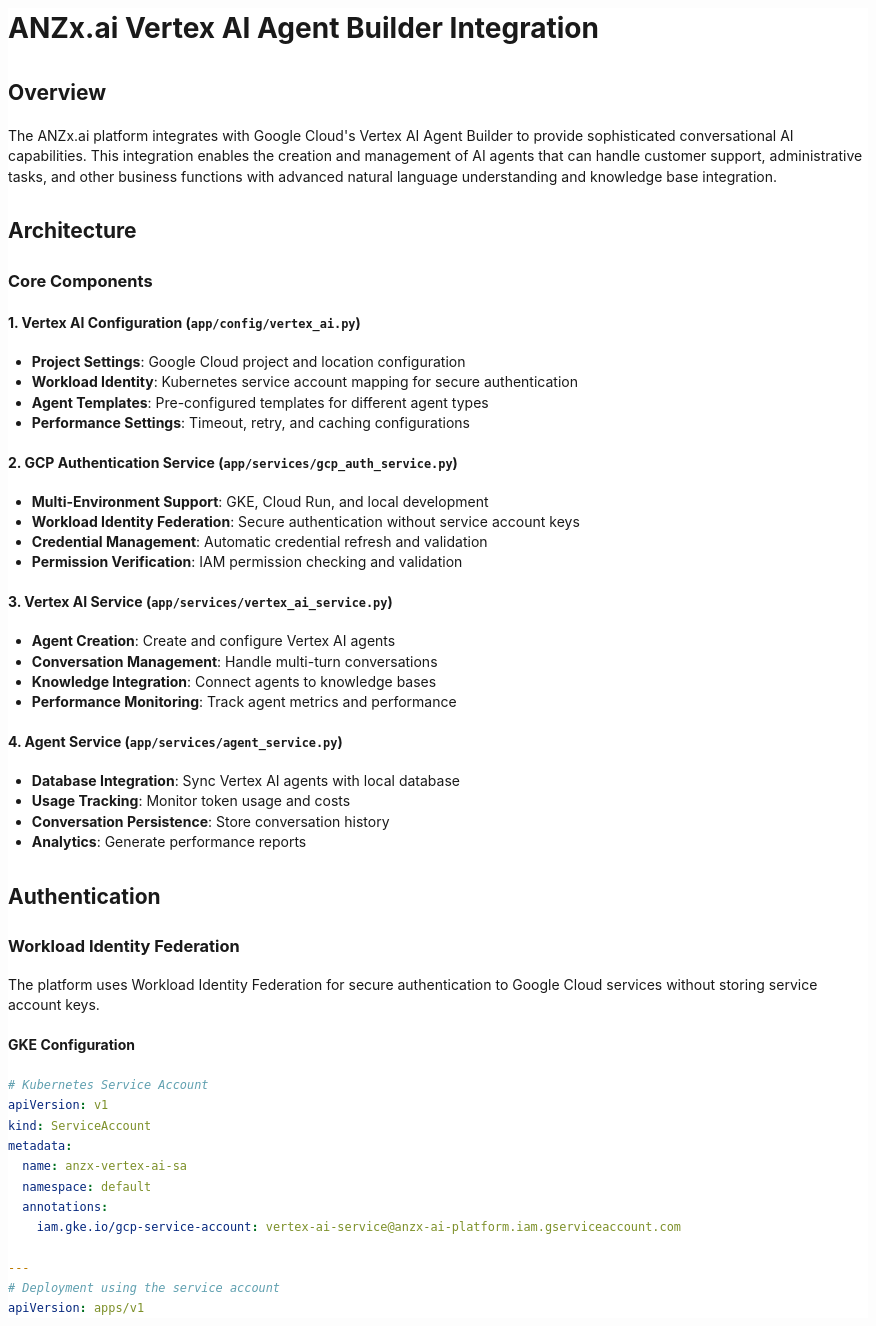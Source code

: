 # ANZx.ai Vertex AI Agent Builder Integration

## Overview

The ANZx.ai platform integrates with Google Cloud's Vertex AI Agent Builder to provide sophisticated conversational AI capabilities. This integration enables the creation and management of AI agents that can handle customer support, administrative tasks, and other business functions with advanced natural language understanding and knowledge base integration.

## Architecture

### Core Components

#### 1. Vertex AI Configuration (`app/config/vertex_ai.py`)
- **Project Settings**: Google Cloud project and location configuration
- **Workload Identity**: Kubernetes service account mapping for secure authentication
- **Agent Templates**: Pre-configured templates for different agent types
- **Performance Settings**: Timeout, retry, and caching configurations

#### 2. GCP Authentication Service (`app/services/gcp_auth_service.py`)
- **Multi-Environment Support**: GKE, Cloud Run, and local development
- **Workload Identity Federation**: Secure authentication without service account keys
- **Credential Management**: Automatic credential refresh and validation
- **Permission Verification**: IAM permission checking and validation

#### 3. Vertex AI Service (`app/services/vertex_ai_service.py`)
- **Agent Creation**: Create and configure Vertex AI agents
- **Conversation Management**: Handle multi-turn conversations
- **Knowledge Integration**: Connect agents to knowledge bases
- **Performance Monitoring**: Track agent metrics and performance

#### 4. Agent Service (`app/services/agent_service.py`)
- **Database Integration**: Sync Vertex AI agents with local database
- **Usage Tracking**: Monitor token usage and costs
- **Conversation Persistence**: Store conversation history
- **Analytics**: Generate performance reports

## Authentication

### Workload Identity Federation

The platform uses Workload Identity Federation for secure authentication to Google Cloud services without storing service account keys.

#### GKE Configuration

```yaml
# Kubernetes Service Account
apiVersion: v1
kind: ServiceAccount
metadata:
  name: anzx-vertex-ai-sa
  namespace: default
  annotations:
    iam.gke.io/gcp-service-account: vertex-ai-service@anzx-ai-platform.iam.gserviceaccount.com

---
# Deployment using the service account
apiVersion: apps/v1
```